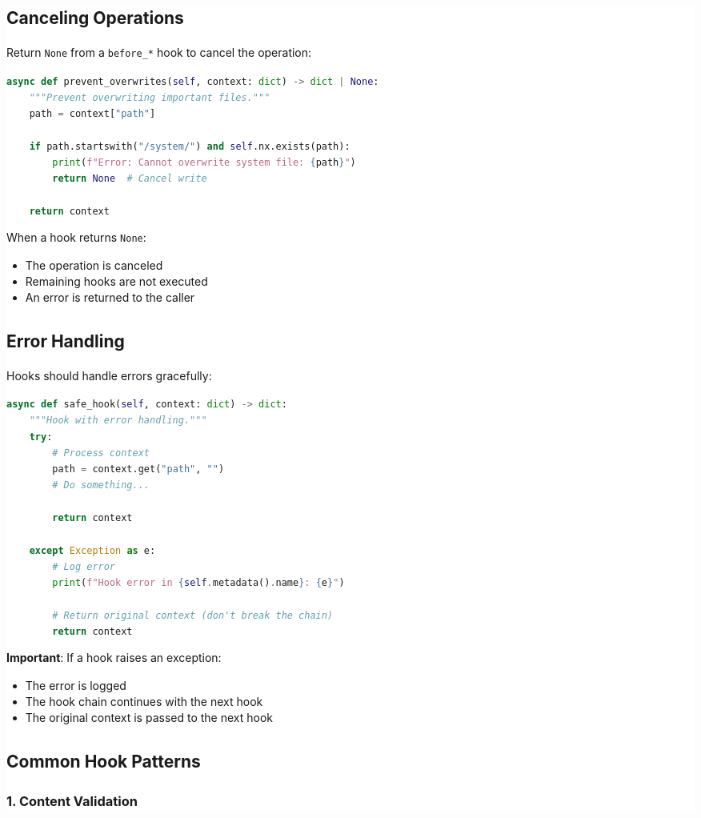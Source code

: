 ## Canceling Operations

Return `None` from a `before_*` hook to cancel the operation:

```python
async def prevent_overwrites(self, context: dict) -> dict | None:
    """Prevent overwriting important files."""
    path = context["path"]

    if path.startswith("/system/") and self.nx.exists(path):
        print(f"Error: Cannot overwrite system file: {path}")
        return None  # Cancel write

    return context
```

When a hook returns `None`:
- The operation is canceled
- Remaining hooks are not executed
- An error is returned to the caller

## Error Handling

Hooks should handle errors gracefully:

```python
async def safe_hook(self, context: dict) -> dict:
    """Hook with error handling."""
    try:
        # Process context
        path = context.get("path", "")
        # Do something...

        return context

    except Exception as e:
        # Log error
        print(f"Hook error in {self.metadata().name}: {e}")

        # Return original context (don't break the chain)
        return context
```

**Important**: If a hook raises an exception:
- The error is logged
- The hook chain continues with the next hook
- The original context is passed to the next hook

## Common Hook Patterns

### 1. Content Validation
